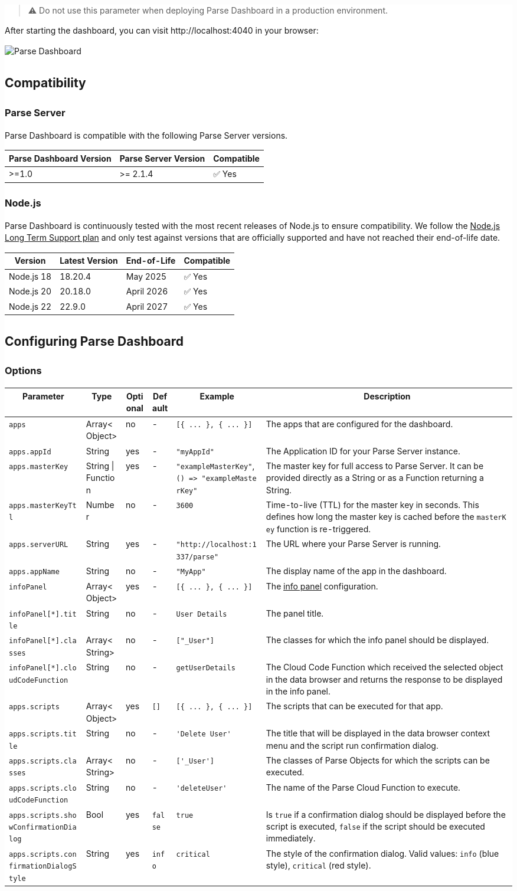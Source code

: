 > ⚠️ Do not use this parameter when deploying Parse Dashboard in a production environment.

After starting the dashboard, you can visit http://localhost:4040 in your browser:

![Parse Dashboard](.github/dash-shot.png)

## Compatibility

### Parse Server
Parse Dashboard is compatible with the following Parse Server versions.

| Parse Dashboard Version | Parse Server Version | Compatible |
|-------------------------|----------------------|------------|
| >=1.0                   | >= 2.1.4             | ✅ Yes      |

### Node.js
Parse Dashboard is continuously tested with the most recent releases of Node.js to ensure compatibility. We follow the [Node.js Long Term Support plan](https://github.com/nodejs/Release) and only test against versions that are officially supported and have not reached their end-of-life date.

| Version    | Latest Version | End-of-Life | Compatible |
|------------|----------------|-------------|------------|
| Node.js 18 | 18.20.4        | May 2025    | ✅ Yes      |
| Node.js 20 | 20.18.0        | April 2026  | ✅ Yes      |
| Node.js 22 | 22.9.0         | April 2027  | ✅ Yes      |

## Configuring Parse Dashboard

### Options

| Parameter                              | Type                | Optional | Default | Example              | Description                                                                                                                                 |
|----------------------------------------|---------------------|----------|---------|----------------------|---------------------------------------------------------------------------------------------------------------------------------------------|
| `apps`                                 | Array&lt;Object&gt; | no       | -       | `[{ ... }, { ... }]` | The apps that are configured for the dashboard.                                                                                             |
| `apps.appId`                           | String                        | yes          | -           | `"myAppId"`            | The Application ID for your Parse Server instance.                                                                                          |
| `apps.masterKey`                       | String \| Function         | yes          | -           | `"exampleMasterKey"`, `() => "exampleMasterKey"` | The master key for full access to Parse Server. It can be provided directly as a String or as a Function returning a String.        |
| `apps.masterKeyTtl`                    | Number                        | no           | -           | `3600`                  | Time-to-live (TTL) for the master key in seconds. This defines how long the master key is cached before the `masterKey` function is re-triggered.                |
| `apps.serverURL`                       | String                        | yes          | -           | `"http://localhost:1337/parse"` | The URL where your Parse Server is running.                                                                                                 |
| `apps.appName`                         | String                        | no           | -           | `"MyApp"`              | The display name of the app in the dashboard.                                                                                               |
| `infoPanel`                            | Array&lt;Object&gt; | yes      | -       | `[{ ... }, { ... }]` | The [info panel](#info-panel) configuration.                                                                                                |
| `infoPanel[*].title`                   | String              | no       | -       | `User Details`       | The panel title.                                                                                                                            |
| `infoPanel[*].classes`                 | Array&lt;String&gt; | no       | -       | `["_User"]`          | The classes for which the info panel should be displayed.                                                                                   |
| `infoPanel[*].cloudCodeFunction`       | String              | no       | -       | `getUserDetails`     | The Cloud Code Function which received the selected object in the data browser and returns the response to be displayed in the info panel.  |
| `apps.scripts`                         | Array&lt;Object&gt; | yes      | `[]`    | `[{ ... }, { ... }]` | The scripts that can be executed for that app.                                                                                              |
| `apps.scripts.title`                   | String              | no       | -       | `'Delete User'`      | The title that will be displayed in the data browser context menu and the script run confirmation dialog.                                   |
| `apps.scripts.classes`                 | Array&lt;String&gt; | no       | -       | `['_User']`          | The classes of Parse Objects for which the scripts can be executed.                                                                         |
| `apps.scripts.cloudCodeFunction`       | String              | no       | -       | `'deleteUser'`       | The name of the Parse Cloud Function to execute.                                                                                            |
| `apps.scripts.showConfirmationDialog`  | Bool                | yes      | `false` | `true`               | Is `true` if a confirmation dialog should be displayed before the script is executed, `false` if the script should be executed immediately. |
| `apps.scripts.confirmationDialogStyle` | String              | yes      | `info`  | `critical`           | The style of the confirmation dialog. Valid values: `info` (blue style), `critical` (red style).                                            |

[license-svg]: https://img.shields.io/badge/license-BSD-lightgrey.svg
[license-link]: LICENSE
[open-collective-link]: https://opencollective.com/parse-server